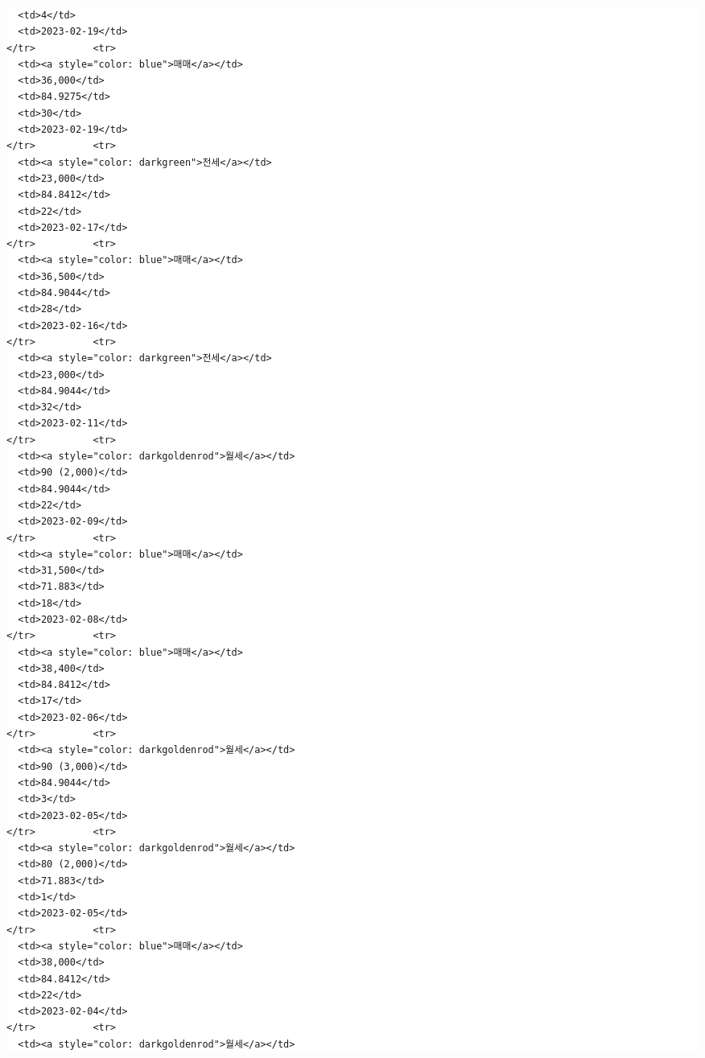       <td>4</td>
      <td>2023-02-19</td>
    </tr>          <tr>
      <td><a style="color: blue">매매</a></td>
      <td>36,000</td>
      <td>84.9275</td>
      <td>30</td>
      <td>2023-02-19</td>
    </tr>          <tr>
      <td><a style="color: darkgreen">전세</a></td>
      <td>23,000</td>
      <td>84.8412</td>
      <td>22</td>
      <td>2023-02-17</td>
    </tr>          <tr>
      <td><a style="color: blue">매매</a></td>
      <td>36,500</td>
      <td>84.9044</td>
      <td>28</td>
      <td>2023-02-16</td>
    </tr>          <tr>
      <td><a style="color: darkgreen">전세</a></td>
      <td>23,000</td>
      <td>84.9044</td>
      <td>32</td>
      <td>2023-02-11</td>
    </tr>          <tr>
      <td><a style="color: darkgoldenrod">월세</a></td>
      <td>90 (2,000)</td>
      <td>84.9044</td>
      <td>22</td>
      <td>2023-02-09</td>
    </tr>          <tr>
      <td><a style="color: blue">매매</a></td>
      <td>31,500</td>
      <td>71.883</td>
      <td>18</td>
      <td>2023-02-08</td>
    </tr>          <tr>
      <td><a style="color: blue">매매</a></td>
      <td>38,400</td>
      <td>84.8412</td>
      <td>17</td>
      <td>2023-02-06</td>
    </tr>          <tr>
      <td><a style="color: darkgoldenrod">월세</a></td>
      <td>90 (3,000)</td>
      <td>84.9044</td>
      <td>3</td>
      <td>2023-02-05</td>
    </tr>          <tr>
      <td><a style="color: darkgoldenrod">월세</a></td>
      <td>80 (2,000)</td>
      <td>71.883</td>
      <td>1</td>
      <td>2023-02-05</td>
    </tr>          <tr>
      <td><a style="color: blue">매매</a></td>
      <td>38,000</td>
      <td>84.8412</td>
      <td>22</td>
      <td>2023-02-04</td>
    </tr>          <tr>
      <td><a style="color: darkgoldenrod">월세</a></td>